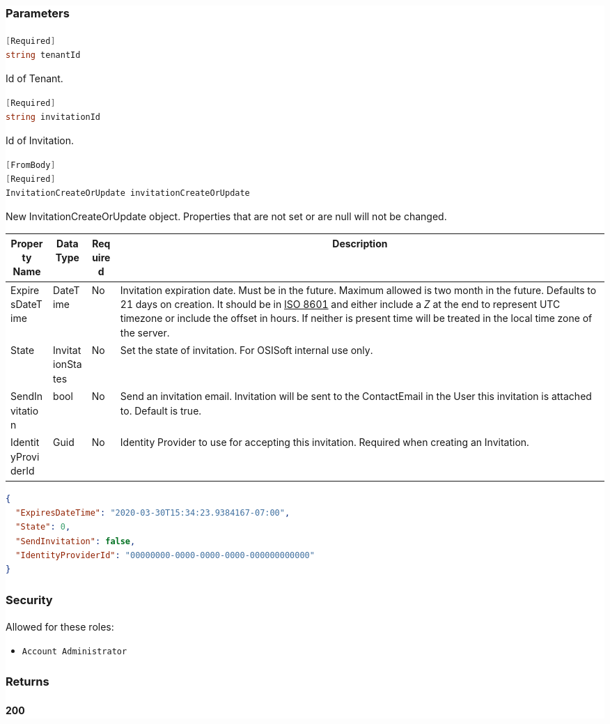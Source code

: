 ### Parameters

```csharp
[Required]
string tenantId
```

Id of Tenant.

```csharp
[Required]
string invitationId
```

Id of Invitation.

```csharp
[FromBody]
[Required]
InvitationCreateOrUpdate invitationCreateOrUpdate
```

New InvitationCreateOrUpdate object. Properties that are not set or are null will not be changed.

Property Name | Data Type | Required | Description 
 --- | --- | --- | ---
ExpiresDateTime | DateTime | No | Invitation expiration date. Must be in the future.            Maximum allowed is two month in the future.            Defaults to 21 days on creation.            It should be in [ISO 8601](https://www.iso.org/iso-8601-date-and-time-format.html) and either            include a *Z* at the end to represent UTC timezone            or include the offset in hours. If neither is present            time will be treated in the local time zone of the server.
State | InvitationStates | No | Set the state of invitation. For OSISoft internal use only.
SendInvitation | bool | No | Send an invitation email. Invitation will be sent to the            ContactEmail in the User this invitation is attached to.            Default is true.
IdentityProviderId | Guid | No | Identity Provider to use for accepting this invitation.            Required when creating an Invitation.



```json
{
  "ExpiresDateTime": "2020-03-30T15:34:23.9384167-07:00",
  "State": 0,
  "SendInvitation": false,
  "IdentityProviderId": "00000000-0000-0000-0000-000000000000"
}
```

### Security

Allowed for these roles:

- `Account Administrator`

### Returns

#### 200
